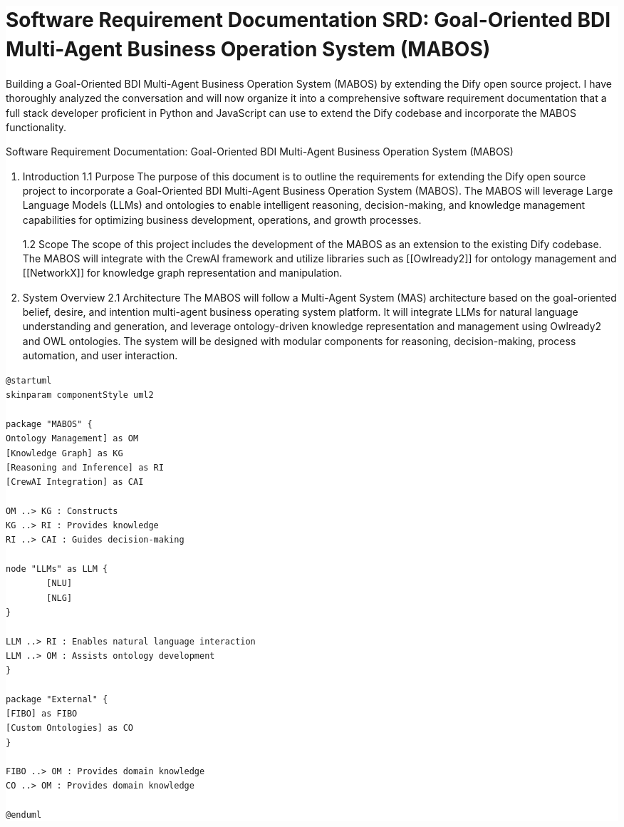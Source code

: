 # Software Requirement Documentation SRD: Goal-Oriented BDI Multi-Agent Business Operation System (MABOS)

Building a Goal-Oriented BDI Multi-Agent Business Operation System (MABOS) by extending the Dify open source project. I have thoroughly analyzed the conversation and will now organize it into a comprehensive software requirement documentation that a full stack developer proficient in Python and JavaScript can use to extend the Dify codebase and incorporate the MABOS functionality.

Software Requirement Documentation: Goal-Oriented BDI Multi-Agent Business Operation System (MABOS)

1. Introduction
   1.1 Purpose
   The purpose of this document is to outline the requirements for extending the Dify open source project to incorporate a Goal-Oriented BDI Multi-Agent Business Operation System (MABOS). The MABOS will leverage Large Language Models (LLMs) and ontologies to enable intelligent reasoning, decision-making, and knowledge management capabilities for optimizing business development, operations, and growth processes.


   1.2 Scope
   The scope of this project includes the development of the MABOS as an extension to the existing Dify codebase. The MABOS will integrate with the CrewAI framework and utilize libraries such as [[Owlready2]] for ontology management and [[NetworkX]] for knowledge graph representation and manipulation.


2. System Overview
   2.1 Architecture
   The MABOS will follow a Multi-Agent System (MAS) architecture based on the goal-oriented belief, desire, and intention multi-agent business operating system platform. It will integrate LLMs for natural language understanding and generation, and leverage ontology-driven knowledge representation and management using Owlready2 and OWL ontologies. The system will be designed with modular components for reasoning, decision-making, process automation, and user interaction.
   
```plantuml
@startuml
skinparam componentStyle uml2

package "MABOS" {
Ontology Management] as OM
[Knowledge Graph] as KG
[Reasoning and Inference] as RI
[CrewAI Integration] as CAI

OM ..> KG : Constructs
KG ..> RI : Provides knowledge
RI ..> CAI : Guides decision-making

node "LLMs" as LLM {
        [NLU]
        [NLG]
}

LLM ..> RI : Enables natural language interaction
LLM ..> OM : Assists ontology development
}

package "External" {
[FIBO] as FIBO
[Custom Ontologies] as CO
}

FIBO ..> OM : Provides domain knowledge
CO ..> OM : Provides domain knowledge

@enduml
```    